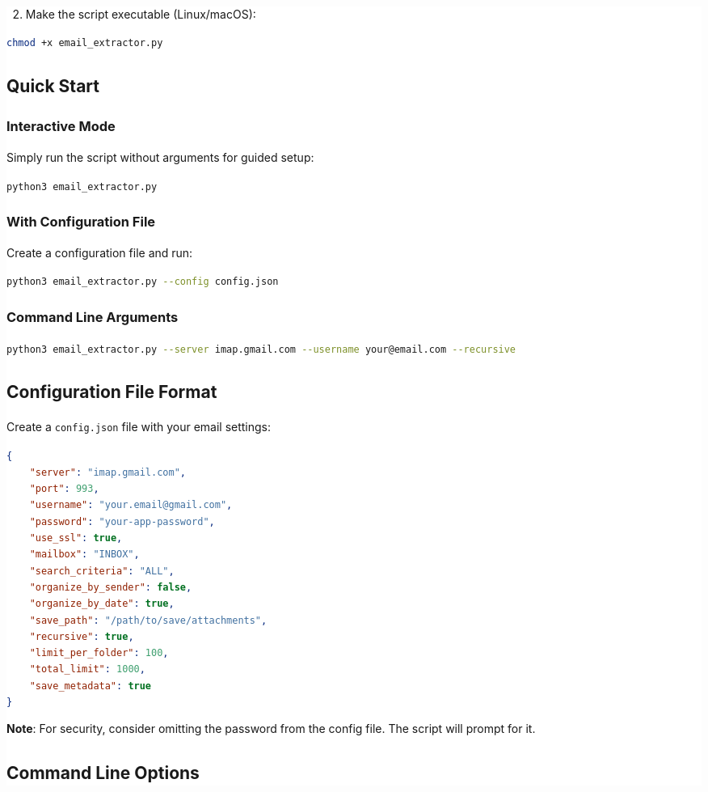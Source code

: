 2. Make the script executable (Linux/macOS):
```bash
chmod +x email_extractor.py
```

## Quick Start

### Interactive Mode
Simply run the script without arguments for guided setup:
```bash
python3 email_extractor.py
```

### With Configuration File
Create a configuration file and run:
```bash
python3 email_extractor.py --config config.json
```

### Command Line Arguments
```bash
python3 email_extractor.py --server imap.gmail.com --username your@email.com --recursive
```

## Configuration File Format

Create a `config.json` file with your email settings:

```json
{
    "server": "imap.gmail.com",
    "port": 993,
    "username": "your.email@gmail.com",
    "password": "your-app-password",
    "use_ssl": true,
    "mailbox": "INBOX",
    "search_criteria": "ALL",
    "organize_by_sender": false,
    "organize_by_date": true,
    "save_path": "/path/to/save/attachments",
    "recursive": true,
    "limit_per_folder": 100,
    "total_limit": 1000,
    "save_metadata": true
}
```

**Note**: For security, consider omitting the password from the config file. The script will prompt for it.

## Command Line Options
